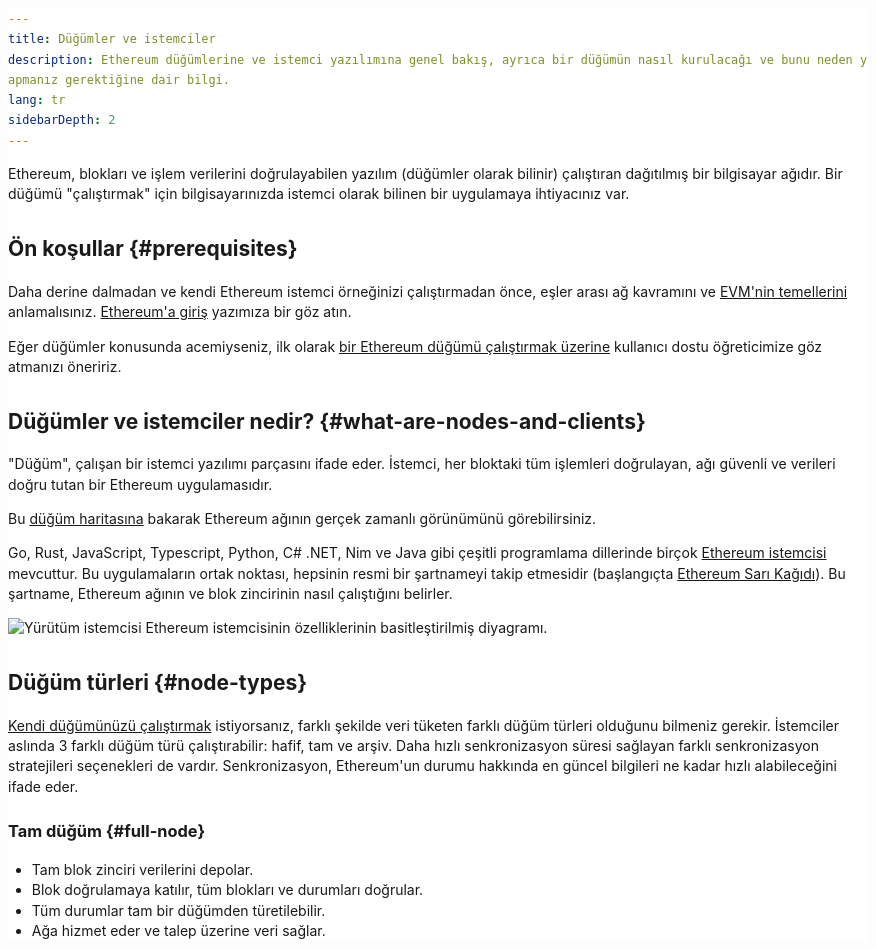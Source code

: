 ```yaml
---
title: Düğümler ve istemciler
description: Ethereum düğümlerine ve istemci yazılımına genel bakış, ayrıca bir düğümün nasıl kurulacağı ve bunu neden yapmanız gerektiğine dair bilgi.
lang: tr
sidebarDepth: 2
---
```


Ethereum, blokları ve işlem verilerini doğrulayabilen yazılım (düğümler olarak bilinir) çalıştıran dağıtılmış bir bilgisayar ağıdır. Bir düğümü "çalıştırmak" için bilgisayarınızda istemci olarak bilinen bir uygulamaya ihtiyacınız var.

## Ön koşullar {#prerequisites}

Daha derine dalmadan ve kendi Ethereum istemci örneğinizi çalıştırmadan önce, eşler arası ağ kavramını ve [EVM'nin temellerini](/developers/docs/evm/) anlamalısınız. [Ethereum'a giriş](/developers/docs/intro-to-ethereum/) yazımıza bir göz atın.

Eğer düğümler konusunda acemiyseniz, ilk olarak [bir Ethereum düğümü çalıştırmak üzerine](/run-a-node) kullanıcı dostu öğreticimize göz atmanızı öneririz.

## Düğümler ve istemciler nedir? {#what-are-nodes-and-clients}

"Düğüm", çalışan bir istemci yazılımı parçasını ifade eder. İstemci, her bloktaki tüm işlemleri doğrulayan, ağı güvenli ve verileri doğru tutan bir Ethereum uygulamasıdır.

Bu [düğüm haritasına](https://etherscan.io/nodetracker) bakarak Ethereum ağının gerçek zamanlı görünümünü görebilirsiniz.

Go, Rust, JavaScript, Typescript, Python, C# .NET, Nim ve Java gibi çeşitli programlama dillerinde birçok [Ethereum istemcisi](/developers/docs/nodes-and-clients/#execution-clients) mevcuttur. Bu uygulamaların ortak noktası, hepsinin resmi bir şartnameyi takip etmesidir (başlangıçta [Ethereum Sarı Kağıdı](https://ethereum.github.io/yellowpaper/paper.pdf)). Bu şartname, Ethereum ağının ve blok zincirinin nasıl çalıştığını belirler.

![Yürütüm istemcisi](./client-diagram.png) Ethereum istemcisinin özelliklerinin basitleştirilmiş diyagramı.

## Düğüm türleri {#node-types}

[Kendi düğümünüzü çalıştırmak](/developers/docs/nodes-and-clients/run-a-node/) istiyorsanız, farklı şekilde veri tüketen farklı düğüm türleri olduğunu bilmeniz gerekir. İstemciler aslında 3 farklı düğüm türü çalıştırabilir: hafif, tam ve arşiv. Daha hızlı senkronizasyon süresi sağlayan farklı senkronizasyon stratejileri seçenekleri de vardır. Senkronizasyon, Ethereum'un durumu hakkında en güncel bilgileri ne kadar hızlı alabileceğini ifade eder.

### Tam düğüm {#full-node}

- Tam blok zinciri verilerini depolar.
- Blok doğrulamaya katılır, tüm blokları ve durumları doğrular.
- Tüm durumlar tam bir düğümden türetilebilir.
- Ağa hizmet eder ve talep üzerine veri sağlar.
